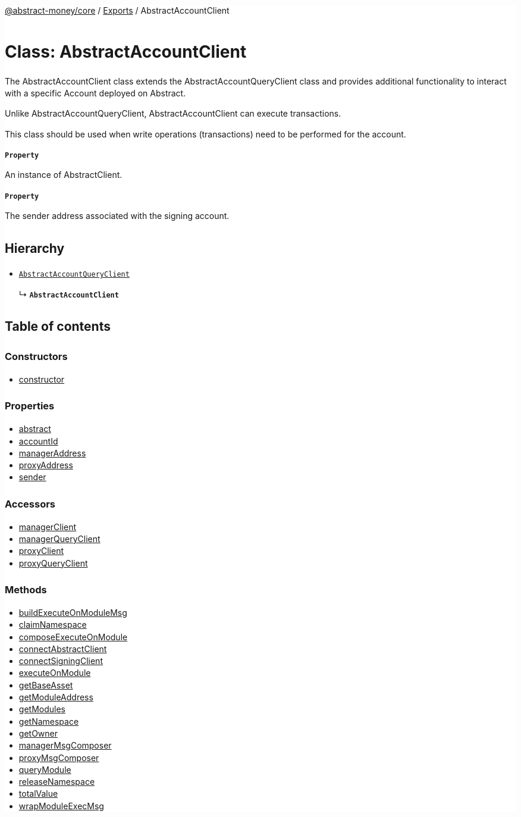 [@abstract-money/core](../README.md) / [Exports](../modules.md) / AbstractAccountClient

# Class: AbstractAccountClient

The AbstractAccountClient class extends the AbstractAccountQueryClient class and provides
additional functionality to interact with a specific Account deployed on Abstract.

Unlike AbstractAccountQueryClient, AbstractAccountClient can execute transactions.

This class should be used when write operations (transactions) need to be performed for the account.

**`Property`**

An instance of AbstractClient.

**`Property`**

The sender address associated with the signing account.

## Hierarchy

- [`AbstractAccountQueryClient`](AbstractAccountQueryClient.md)

  ↳ **`AbstractAccountClient`**

## Table of contents

### Constructors

- [constructor](AbstractAccountClient.md#constructor)

### Properties

- [abstract](AbstractAccountClient.md#abstract)
- [accountId](AbstractAccountClient.md#accountid)
- [managerAddress](AbstractAccountClient.md#manageraddress)
- [proxyAddress](AbstractAccountClient.md#proxyaddress)
- [sender](AbstractAccountClient.md#sender)

### Accessors

- [managerClient](AbstractAccountClient.md#managerclient)
- [managerQueryClient](AbstractAccountClient.md#managerqueryclient)
- [proxyClient](AbstractAccountClient.md#proxyclient)
- [proxyQueryClient](AbstractAccountClient.md#proxyqueryclient)

### Methods

- [buildExecuteOnModuleMsg](AbstractAccountClient.md#buildexecuteonmodulemsg)
- [claimNamespace](AbstractAccountClient.md#claimnamespace)
- [composeExecuteOnModule](AbstractAccountClient.md#composeexecuteonmodule)
- [connectAbstractClient](AbstractAccountClient.md#connectabstractclient)
- [connectSigningClient](AbstractAccountClient.md#connectsigningclient)
- [executeOnModule](AbstractAccountClient.md#executeonmodule)
- [getBaseAsset](AbstractAccountClient.md#getbaseasset)
- [getModuleAddress](AbstractAccountClient.md#getmoduleaddress)
- [getModules](AbstractAccountClient.md#getmodules)
- [getNamespace](AbstractAccountClient.md#getnamespace)
- [getOwner](AbstractAccountClient.md#getowner)
- [managerMsgComposer](AbstractAccountClient.md#managermsgcomposer)
- [proxyMsgComposer](AbstractAccountClient.md#proxymsgcomposer)
- [queryModule](AbstractAccountClient.md#querymodule)
- [releaseNamespace](AbstractAccountClient.md#releasenamespace)
- [totalValue](AbstractAccountClient.md#totalvalue)
- [wrapModuleExecMsg](AbstractAccountClient.md#wrapmoduleexecmsg)
